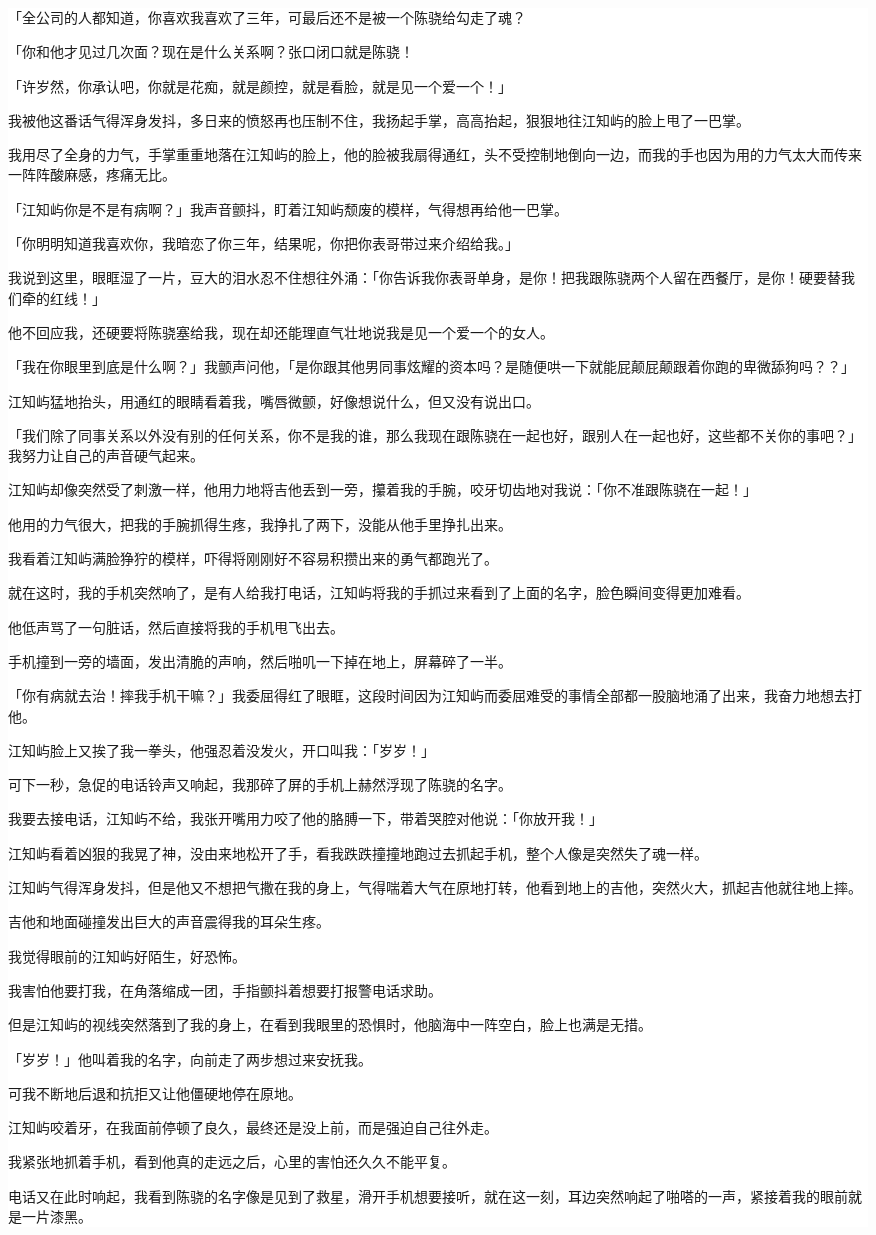 「全公司的人都知道，你喜欢我喜欢了三年，可最后还不是被一个陈骁给勾走了魂？

「你和他才见过几次面？现在是什么关系啊？张口闭口就是陈骁！

「许岁然，你承认吧，你就是花痴，就是颜控，就是看脸，就是见一个爱一个！」

我被他这番话气得浑身发抖，多日来的愤怒再也压制不住，我扬起手掌，高高抬起，狠狠地往江知屿的脸上甩了一巴掌。

我用尽了全身的力气，手掌重重地落在江知屿的脸上，他的脸被我扇得通红，头不受控制地倒向一边，而我的手也因为用的力气太大而传来一阵阵酸麻感，疼痛无比。

「江知屿你是不是有病啊？」我声音颤抖，盯着江知屿颓废的模样，气得想再给他一巴掌。

「你明明知道我喜欢你，我暗恋了你三年，结果呢，你把你表哥带过来介绍给我。」

我说到这里，眼眶湿了一片，豆大的泪水忍不住想往外涌：「你告诉我你表哥单身，是你！把我跟陈骁两个人留在西餐厅，是你！硬要替我们牵的红线！」

他不回应我，还硬要将陈骁塞给我，现在却还能理直气壮地说我是见一个爱一个的女人。

「我在你眼里到底是什么啊？」我颤声问他，「是你跟其他男同事炫耀的资本吗？是随便哄一下就能屁颠屁颠跟着你跑的卑微舔狗吗？？」

江知屿猛地抬头，用通红的眼睛看着我，嘴唇微颤，好像想说什么，但又没有说出口。

「我们除了同事关系以外没有别的任何关系，你不是我的谁，那么我现在跟陈骁在一起也好，跟别人在一起也好，这些都不关你的事吧？」我努力让自己的声音硬气起来。

江知屿却像突然受了刺激一样，他用力地将吉他丢到一旁，攥着我的手腕，咬牙切齿地对我说：「你不准跟陈骁在一起！」

他用的力气很大，把我的手腕抓得生疼，我挣扎了两下，没能从他手里挣扎出来。

我看着江知屿满脸狰狞的模样，吓得将刚刚好不容易积攒出来的勇气都跑光了。

就在这时，我的手机突然响了，是有人给我打电话，江知屿将我的手抓过来看到了上面的名字，脸色瞬间变得更加难看。

他低声骂了一句脏话，然后直接将我的手机甩飞出去。

手机撞到一旁的墙面，发出清脆的声响，然后啪叽一下掉在地上，屏幕碎了一半。

「你有病就去治！摔我手机干嘛？」我委屈得红了眼眶，这段时间因为江知屿而委屈难受的事情全部都一股脑地涌了出来，我奋力地想去打他。

江知屿脸上又挨了我一拳头，他强忍着没发火，开口叫我：「岁岁！」

可下一秒，急促的电话铃声又响起，我那碎了屏的手机上赫然浮现了陈骁的名字。

我要去接电话，江知屿不给，我张开嘴用力咬了他的胳膊一下，带着哭腔对他说：「你放开我！」

江知屿看着凶狠的我晃了神，没由来地松开了手，看我跌跌撞撞地跑过去抓起手机，整个人像是突然失了魂一样。

江知屿气得浑身发抖，但是他又不想把气撒在我的身上，气得喘着大气在原地打转，他看到地上的吉他，突然火大，抓起吉他就往地上摔。

吉他和地面碰撞发出巨大的声音震得我的耳朵生疼。

我觉得眼前的江知屿好陌生，好恐怖。

我害怕他要打我，在角落缩成一团，手指颤抖着想要打报警电话求助。

但是江知屿的视线突然落到了我的身上，在看到我眼里的恐惧时，他脑海中一阵空白，脸上也满是无措。

「岁岁！」他叫着我的名字，向前走了两步想过来安抚我。

可我不断地后退和抗拒又让他僵硬地停在原地。

江知屿咬着牙，在我面前停顿了良久，最终还是没上前，而是强迫自己往外走。

我紧张地抓着手机，看到他真的走远之后，心里的害怕还久久不能平复。

电话又在此时响起，我看到陈骁的名字像是见到了救星，滑开手机想要接听，就在这一刻，耳边突然响起了啪嗒的一声，紧接着我的眼前就是一片漆黑。

